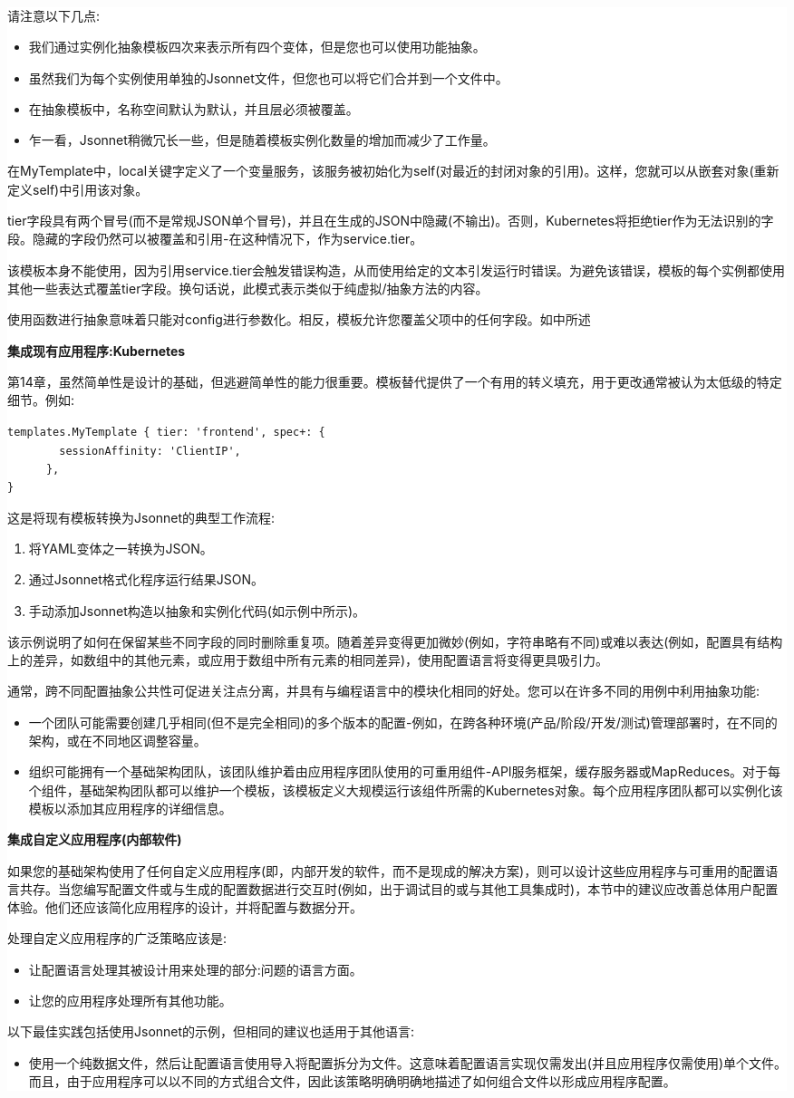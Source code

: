 请注意以下几点:

- 我们通过实例化抽象模板四次来表示所有四个变体，但是您也可以使用功能抽象。

- 虽然我们为每个实例使用单独的Jsonnet文件，但您也可以将它们合并到一个文件中。

- 在抽象模板中，名称空间默认为默认，并且层必须被覆盖。

- 乍一看，Jsonnet稍微冗长一些，但是随着模板实例化数量的增加而减少了工作量。

在MyTemplate中，local关键字定义了一个变量服务，该服务被初始化为self(对最近的封闭对象的引用)。这样，您就可以从嵌套对象(重新定义self)中引用该对象。

tier字段具有两个冒号(而不是常规JSON单个冒号)，并且在生成的JSON中隐藏(不输出)。否则，Kubernetes将拒绝tier作为无法识别的字段。隐藏的字段仍然可以被覆盖和引用-在这种情况下，作为service.tier。

该模板本身不能使用，因为引用service.tier会触发错误构造，从而使用给定的文本引发运行时错误。为避免该错误，模板的每个实例都使用其他一些表达式覆盖tier字段。换句话说，此模式表示类似于纯虚拟/抽象方法的内容。

使用函数进行抽象意味着只能对config进行参数化。相反，模板允许您覆盖父项中的任何字段。如中所述

**集成现有应用程序:Kubernetes**

第14章，虽然简单性是设计的基础，但逃避简单性的能力很重要。模板替代提供了一个有用的转义填充，用于更改通常被认为太低级的特定细节。例如:

```
templates.MyTemplate { tier: 'frontend', spec+: {
        sessionAffinity: 'ClientIP',
      },
}
```

这是将现有模板转换为Jsonnet的典型工作流程:

1.  将YAML变体之一转换为JSON。

2.  通过Jsonnet格式化程序运行结果JSON。

3.  手动添加Jsonnet构造以抽象和实例化代码(如示例中所示)。

该示例说明了如何在保留某些不同字段的同时删除重复项。随着差异变得更加微妙(例如，字符串略有不同)或难以表达(例如，配置具有结构上的差异，如数组中的其他元素，或应用于数组中所有元素的相同差异)，使用配置语言将变得更具吸引力。

通常，跨不同配置抽象公共性可促进关注点分离，并具有与编程语言中的模块化相同的好处。您可以在许多不同的用例中利用抽象功能:

- 一个团队可能需要创建几乎相同(但不是完全相同)的多个版本的配置-例如，在跨各种环境(产品/阶段/开发/测试)管理部署时，在不同的架构，或在不同地区调整容量。

- 组织可能拥有一个基础架构团队，该团队维护着由应用程序团队使用的可重用组件-API服务框架，缓存服务器或MapReduces。对于每个组件，基础架构团队都可以维护一个模板，该模板定义大规模运行该组件所需的Kubernetes对象。每个应用程序团队都可以实例化该模板以添加其应用程序的详细信息。

**集成自定义应用程序(内部软件)**

如果您的基础架构使用了任何自定义应用程序(即，内部开发的软件，而不是现成的解决方案)，则可以设计这些应用程序与可重用的配置语言共存。当您编写配置文件或与生成的配置数据进行交互时(例如，出于调试目的或与其他工具集成时)，本节中的建议应改善总体用户配置体验。他们还应该简化应用程序的设计，并将配置与数据分开。

处理自定义应用程序的广泛策略应该是:

- 让配置语言处理其被设计用来处理的部分:问题的语言方面。

- 让您的应用程序处理所有其他功能。

以下最佳实践包括使用Jsonnet的示例，但相同的建议也适用于其他语言:

- 使用一个纯数据文件，然后让配置语言使用导入将配置拆分为文件。这意味着配置语言实现仅需发出(并且应用程序仅需使用)单个文件。而且，由于应用程序可以以不同的方式组合文件，因此该策略明确明确地描述了如何组合文件以形成应用程序配置。
